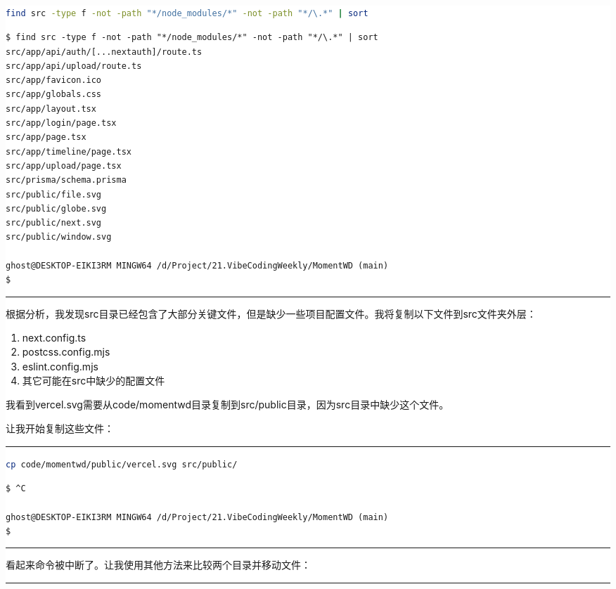 
```bash
find src -type f -not -path "*/node_modules/*" -not -path "*/\.*" | sort
```

```
$ find src -type f -not -path "*/node_modules/*" -not -path "*/\.*" | sort
src/app/api/auth/[...nextauth]/route.ts
src/app/api/upload/route.ts
src/app/favicon.ico
src/app/globals.css
src/app/layout.tsx
src/app/login/page.tsx
src/app/page.tsx
src/app/timeline/page.tsx
src/app/upload/page.tsx
src/prisma/schema.prisma
src/public/file.svg
src/public/globe.svg
src/public/next.svg
src/public/window.svg

ghost@DESKTOP-EIKI3RM MINGW64 /d/Project/21.VibeCodingWeekly/MomentWD (main)
$
```

---

根据分析，我发现src目录已经包含了大部分关键文件，但是缺少一些项目配置文件。我将复制以下文件到src文件夹外层：

1. next.config.ts
2. postcss.config.mjs
3. eslint.config.mjs
4. 其它可能在src中缺少的配置文件

我看到vercel.svg需要从code/momentwd目录复制到src/public目录，因为src目录中缺少这个文件。

让我开始复制这些文件：

---

```bash
cp code/momentwd/public/vercel.svg src/public/
```

```
$ ^C

ghost@DESKTOP-EIKI3RM MINGW64 /d/Project/21.VibeCodingWeekly/MomentWD (main)
$
```

---

看起来命令被中断了。让我使用其他方法来比较两个目录并移动文件：

---

